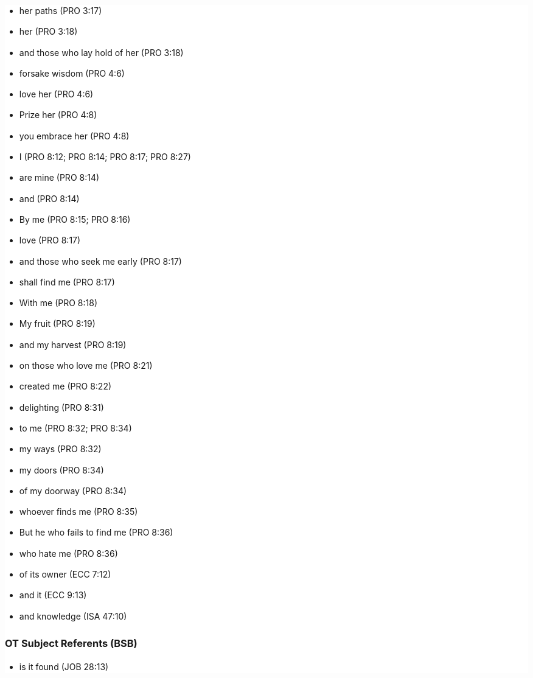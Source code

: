 * her paths (PRO 3:17)

* her (PRO 3:18)

* and those who lay hold of her (PRO 3:18)

* forsake wisdom (PRO 4:6)

* love her (PRO 4:6)

* Prize her (PRO 4:8)

* you embrace her (PRO 4:8)

* I (PRO 8:12; PRO 8:14; PRO 8:17; PRO 8:27)

* are mine (PRO 8:14)

* and (PRO 8:14)

* By me (PRO 8:15; PRO 8:16)

* love (PRO 8:17)

* and those who seek me early (PRO 8:17)

* shall find me (PRO 8:17)

* With me (PRO 8:18)

* My fruit (PRO 8:19)

* and my harvest (PRO 8:19)

* on those who love me (PRO 8:21)

* created me (PRO 8:22)

* delighting (PRO 8:31)

* to me (PRO 8:32; PRO 8:34)

* my ways (PRO 8:32)

* my doors (PRO 8:34)

* of my doorway (PRO 8:34)

* whoever finds me (PRO 8:35)

* But he who fails to find me (PRO 8:36)

* who hate me (PRO 8:36)

* of its owner (ECC 7:12)

* and it (ECC 9:13)

* and knowledge (ISA 47:10)



### OT Subject Referents (BSB)

* is it found (JOB 28:13)
